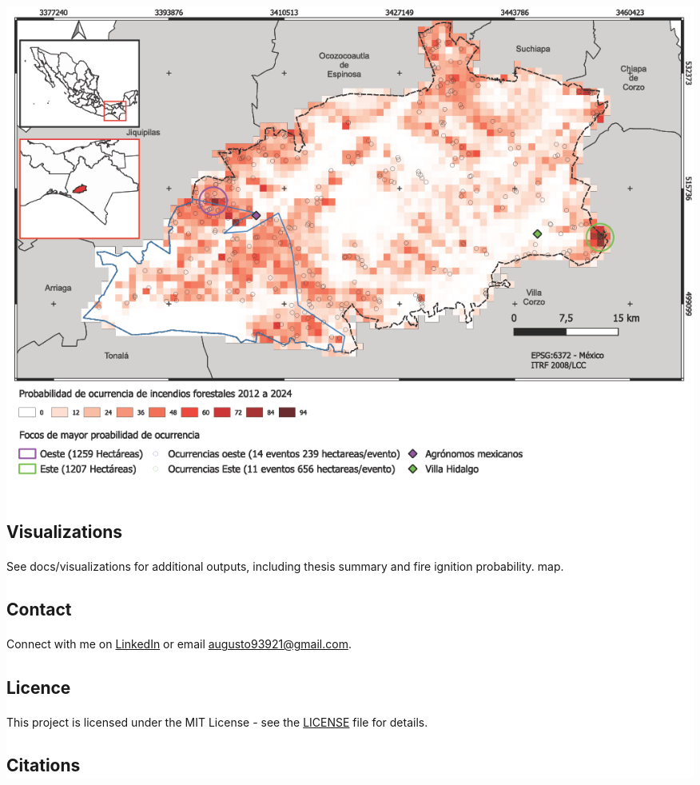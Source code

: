 <img src="docs/visualizations/ignition.png" width="1024" />

## Visualizations

See docs/visualizations for additional outputs, including thesis summary
and fire ignition probability. map.

## Contact

Connect with me on
[LinkedIn](https://www.linkedin.com/in/augusto-salonio-442621132/) or
email <augusto93921@gmail.com>.

## Licence

This project is licensed under the MIT License - see the
[LICENSE](https://github.com/ASalonio/Villaflores_Wildfire/blob/main/LICENSE)
file for details.

## Citations
